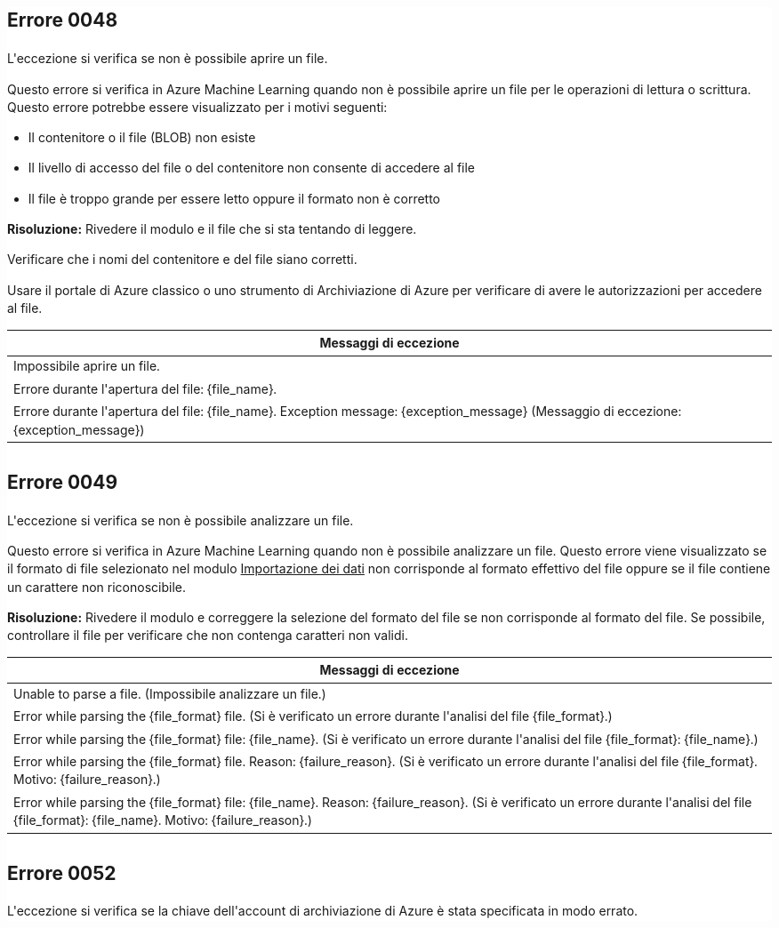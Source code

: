 
## <a name="error-0048"></a>Errore 0048  
 L'eccezione si verifica se non è possibile aprire un file.  

 Questo errore si verifica in Azure Machine Learning quando non è possibile aprire un file per le operazioni di lettura o scrittura. Questo errore potrebbe essere visualizzato per i motivi seguenti:  

-   Il contenitore o il file (BLOB) non esiste  
  
-   Il livello di accesso del file o del contenitore non consente di accedere al file  
  
-   Il file è troppo grande per essere letto oppure il formato non è corretto  

**Risoluzione:** Rivedere il modulo e il file che si sta tentando di leggere.  

 Verificare che i nomi del contenitore e del file siano corretti.  

 Usare il portale di Azure classico o uno strumento di Archiviazione di Azure per verificare di avere le autorizzazioni per accedere al file.  

  

|Messaggi di eccezione|
|------------------------|
|Impossibile aprire un file.|
|Errore durante l'apertura del file: {file_name}.|
|Errore durante l'apertura del file: {file_name}. Exception message: {exception_message} (Messaggio di eccezione: {exception_message})|


## <a name="error-0049"></a>Errore 0049  
 L'eccezione si verifica se non è possibile analizzare un file.  

 Questo errore si verifica in Azure Machine Learning quando non è possibile analizzare un file. Questo errore viene visualizzato se il formato di file selezionato nel modulo [Importazione dei dati](import-data.md) non corrisponde al formato effettivo del file oppure se il file contiene un carattere non riconoscibile.  

**Risoluzione:** Rivedere il modulo e correggere la selezione del formato del file se non corrisponde al formato del file. Se possibile, controllare il file per verificare che non contenga caratteri non validi.  

|Messaggi di eccezione|
|------------------------|
|Unable to parse a file. (Impossibile analizzare un file.)|
|Error while parsing the {file_format} file. (Si è verificato un errore durante l'analisi del file {file_format}.)|
|Error while parsing the {file_format} file: {file_name}. (Si è verificato un errore durante l'analisi del file {file_format}: {file_name}.)|
|Error while parsing the {file_format} file. Reason: {failure_reason}. (Si è verificato un errore durante l'analisi del file {file_format}. Motivo: {failure_reason}.)|
|Error while parsing the {file_format} file: {file_name}. Reason: {failure_reason}. (Si è verificato un errore durante l'analisi del file {file_format}: {file_name}. Motivo: {failure_reason}.)|


## <a name="error-0052"></a>Errore 0052  
 L'eccezione si verifica se la chiave dell'account di archiviazione di Azure è stata specificata in modo errato.  
